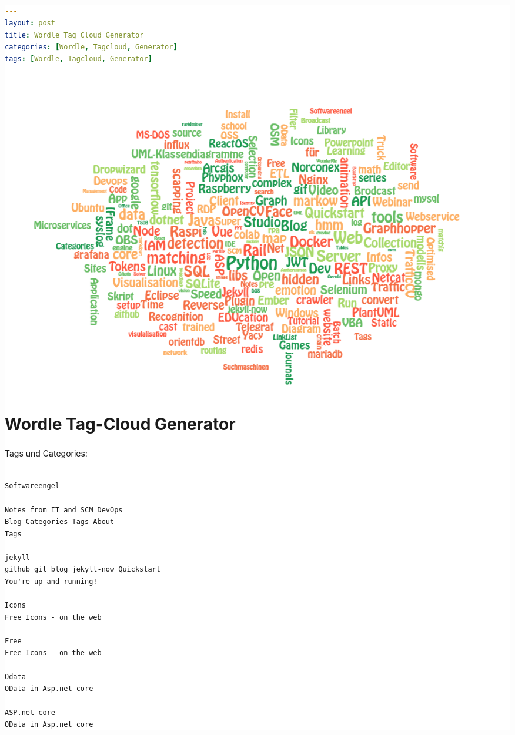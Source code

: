 ```yaml
---
layout: post
title: Wordle Tag Cloud Generator
categories: [Wordle, Tagcloud, Generator]
tags: [Wordle, Tagcloud, Generator]
--- 
```

![Wordle Tag Cloud](../pic/2021-08-10-wordle.png)

# Wordle Tag-Cloud Generator 

Tags und Categories:

```txt

Softwareengel

Notes from IT and SCM DevOps
Blog Categories Tags About
Tags

jekyll
github git blog jekyll-now Quickstart
You're up and running!

Icons
Free Icons - on the web

Free
Free Icons - on the web

Odata
OData in Asp.net core

ASP.net core
OData in Asp.net core
```